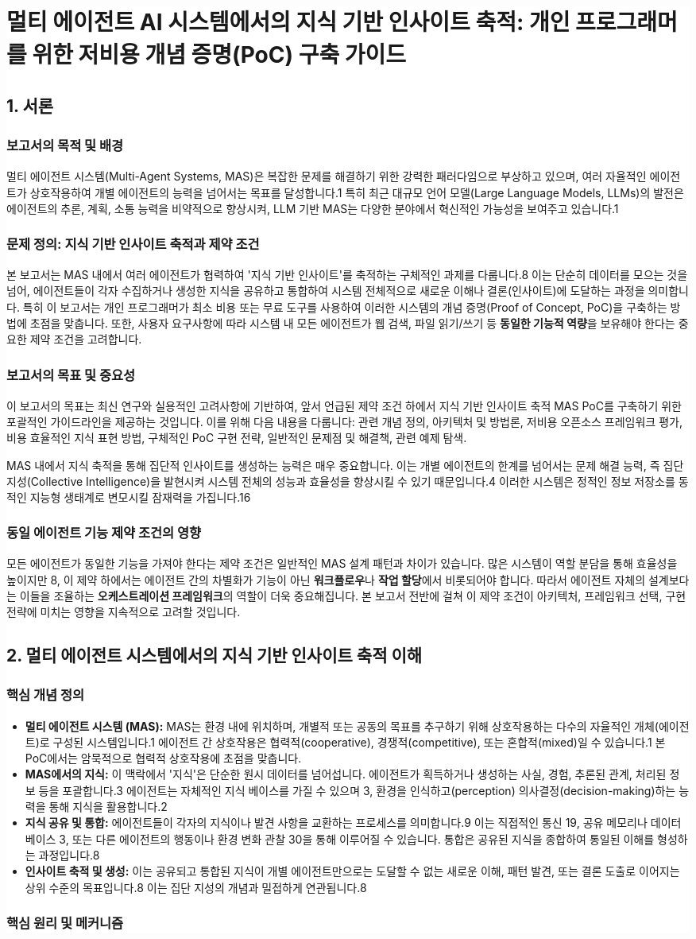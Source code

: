 # 멀티 에이전트 AI 시스템에서의 지식 기반 인사이트 축적: 개인 프로그래머를 위한 저비용 개념 증명(PoC) 구축 가이드

## 1. 서론

### 보고서의 목적 및 배경

멀티 에이전트 시스템(Multi-Agent Systems, MAS)은 복잡한 문제를 해결하기 위한 강력한 패러다임으로 부상하고 있으며, 여러 자율적인 에이전트가 상호작용하여 개별 에이전트의 능력을 넘어서는 목표를 달성합니다.1 특히 최근 대규모 언어 모델(Large Language Models, LLMs)의 발전은 에이전트의 추론, 계획, 소통 능력을 비약적으로 향상시켜, LLM 기반 MAS는 다양한 분야에서 혁신적인 가능성을 보여주고 있습니다.1

### 문제 정의: 지식 기반 인사이트 축적과 제약 조건

본 보고서는 MAS 내에서 여러 에이전트가 협력하여 '지식 기반 인사이트'를 축적하는 구체적인 과제를 다룹니다.8 이는 단순히 데이터를 모으는 것을 넘어, 에이전트들이 각자 수집하거나 생성한 지식을 공유하고 통합하여 시스템 전체적으로 새로운 이해나 결론(인사이트)에 도달하는 과정을 의미합니다. 특히 이 보고서는 개인 프로그래머가 최소 비용 또는 무료 도구를 사용하여 이러한 시스템의 개념 증명(Proof of Concept, PoC)을 구축하는 방법에 초점을 맞춥니다. 또한, 사용자 요구사항에 따라 시스템 내 모든 에이전트가 웹 검색, 파일 읽기/쓰기 등 **동일한 기능적 역량**을 보유해야 한다는 중요한 제약 조건을 고려합니다.

### 보고서의 목표 및 중요성

이 보고서의 목표는 최신 연구와 실용적인 고려사항에 기반하여, 앞서 언급된 제약 조건 하에서 지식 기반 인사이트 축적 MAS PoC를 구축하기 위한 포괄적인 가이드라인을 제공하는 것입니다. 이를 위해 다음 내용을 다룹니다: 관련 개념 정의, 아키텍처 및 방법론, 저비용 오픈소스 프레임워크 평가, 비용 효율적인 지식 표현 방법, 구체적인 PoC 구현 전략, 일반적인 문제점 및 해결책, 관련 예제 탐색.

MAS 내에서 지식 축적을 통해 집단적 인사이트를 생성하는 능력은 매우 중요합니다. 이는 개별 에이전트의 한계를 넘어서는 문제 해결 능력, 즉 집단 지성(Collective Intelligence)을 발현시켜 시스템 전체의 성능과 효율성을 향상시킬 수 있기 때문입니다.4 이러한 시스템은 정적인 정보 저장소를 동적인 지능형 생태계로 변모시킬 잠재력을 가집니다.16

### 동일 에이전트 기능 제약 조건의 영향

모든 에이전트가 동일한 기능을 가져야 한다는 제약 조건은 일반적인 MAS 설계 패턴과 차이가 있습니다. 많은 시스템이 역할 분담을 통해 효율성을 높이지만 8, 이 제약 하에서는 에이전트 간의 차별화가 기능이 아닌 **워크플로우**나 **작업 할당**에서 비롯되어야 합니다. 따라서 에이전트 자체의 설계보다는 이들을 조율하는 **오케스트레이션 프레임워크**의 역할이 더욱 중요해집니다. 본 보고서 전반에 걸쳐 이 제약 조건이 아키텍처, 프레임워크 선택, 구현 전략에 미치는 영향을 지속적으로 고려할 것입니다.

## 2. 멀티 에이전트 시스템에서의 지식 기반 인사이트 축적 이해

### 핵심 개념 정의

- **멀티 에이전트 시스템 (MAS):** MAS는 환경 내에 위치하며, 개별적 또는 공동의 목표를 추구하기 위해 상호작용하는 다수의 자율적인 개체(에이전트)로 구성된 시스템입니다.1 에이전트 간 상호작용은 협력적(cooperative), 경쟁적(competitive), 또는 혼합적(mixed)일 수 있습니다.1 본 PoC에서는 암묵적으로 협력적 상호작용에 초점을 맞춥니다.
- **MAS에서의 지식:** 이 맥락에서 '지식'은 단순한 원시 데이터를 넘어섭니다. 에이전트가 획득하거나 생성하는 사실, 경험, 추론된 관계, 처리된 정보 등을 포괄합니다.3 에이전트는 자체적인 지식 베이스를 가질 수 있으며 3, 환경을 인식하고(perception) 의사결정(decision-making)하는 능력을 통해 지식을 활용합니다.2
- **지식 공유 및 통합:** 에이전트들이 각자의 지식이나 발견 사항을 교환하는 프로세스를 의미합니다.9 이는 직접적인 통신 19, 공유 메모리나 데이터베이스 3, 또는 다른 에이전트의 행동이나 환경 변화 관찰 30을 통해 이루어질 수 있습니다. 통합은 공유된 지식을 종합하여 통일된 이해를 형성하는 과정입니다.8
- **인사이트 축적 및 생성:** 이는 공유되고 통합된 지식이 개별 에이전트만으로는 도달할 수 없는 새로운 이해, 패턴 발견, 또는 결론 도출로 이어지는 상위 수준의 목표입니다.8 이는 집단 지성의 개념과 밀접하게 연관됩니다.8

### 핵심 원리 및 메커니즘
